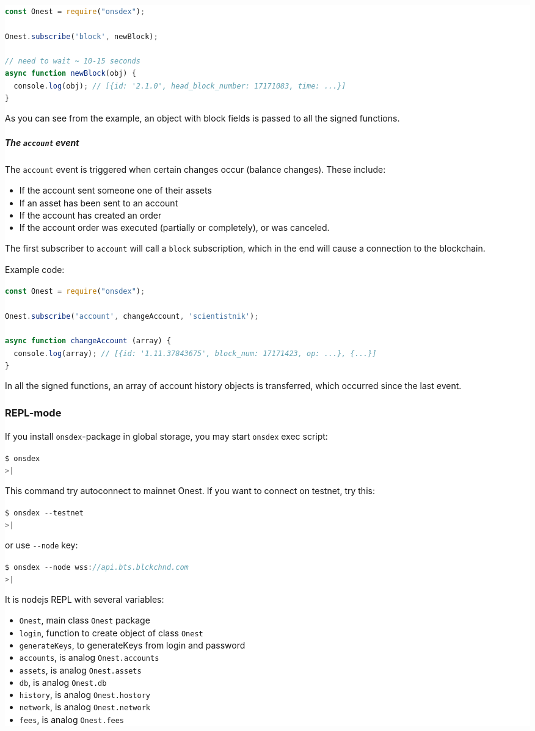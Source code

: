 ```js
const Onest = require("onsdex");

Onest.subscribe('block', newBlock);

// need to wait ~ 10-15 seconds
async function newBlock(obj) {
  console.log(obj); // [{id: '2.1.0', head_block_number: 17171083, time: ...}]
}
```

As you can see from the example, an object with block fields is passed to all the signed functions.

##### The `account` event

The `account` event is triggered when certain changes occur (balance changes). These include:
* If the account sent someone one of their assets
* If an asset has been sent to an account
* If the account has created an order
* If the account order was executed (partially or completely), or was canceled.

The first subscriber to `account` will call a `block` subscription, which in the end will cause a connection to the blockchain.

Example code:
```js
const Onest = require("onsdex");

Onest.subscribe('account', changeAccount, 'scientistnik');

async function changeAccount (array) {
  console.log(array); // [{id: '1.11.37843675', block_num: 17171423, op: ...}, {...}]
}
```
In all the signed functions, an array of account history objects is transferred, which occurred since the last event.

### REPL-mode

If you install `onsdex`-package in global storage, you may start `onsdex` exec script:
```js
$ onsdex
>|
```
This command try autoconnect to mainnet Onest. If you want to connect on testnet, try this:
```js
$ onsdex --testnet
>|
```
or use `--node` key:
```js
$ onsdex --node wss://api.bts.blckchnd.com
>|
```

It is nodejs REPL with several variables:
- `Onest`, main class `Onest` package
- `login`, function to create object of class `Onest`
- `generateKeys`, to generateKeys from login and password
- `accounts`, is analog `Onest.accounts`
- `assets`, is analog `Onest.assets`
- `db`, is analog `Onest.db`
- `history`, is analog `Onest.hostory`
- `network`, is analog `Onest.network`
- `fees`, is analog `Onest.fees`
